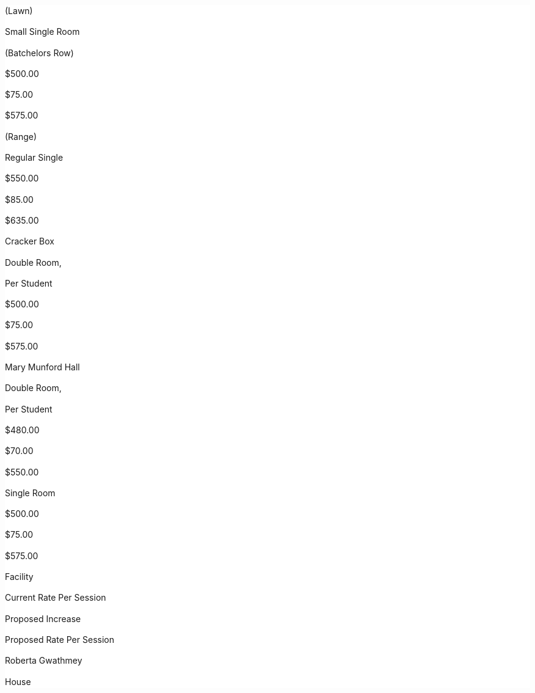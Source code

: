 (Lawn)

Small Single Room

(Batchelors Row)

$500.00

$75.00

$575.00

(Range)

Regular Single

$550.00

$85.00

$635.00

Cracker Box

Double Room,

Per Student

$500.00

$75.00

$575.00

Mary Munford Hall

Double Room,

Per Student

$480.00

$70.00

$550.00

Single Room

$500.00

$75.00

$575.00

Facility

Current Rate Per Session

Proposed Increase

Proposed Rate Per Session

Roberta Gwathmey

House
